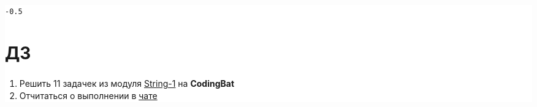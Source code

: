 


    -0.5



# ДЗ

1. Решить 11 задачек из модуля [String-1](http://codingbat.com/python/String-1) на **CodingBat**
2. Отчитаться о выполнении в [чате](https://lambdafrela.slack.com/messages/general/)
